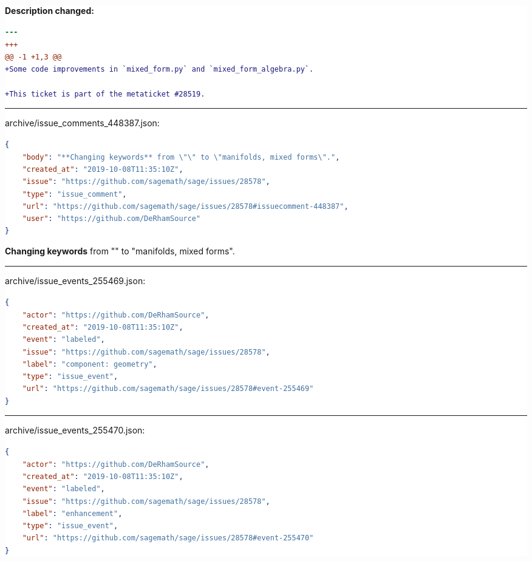 **Description changed:**
``````diff
--- 
+++ 
@@ -1 +1,3 @@
+Some code improvements in `mixed_form.py` and `mixed_form_algebra.py`.
 
+This ticket is part of the metaticket #28519.
``````




---

archive/issue_comments_448387.json:
```json
{
    "body": "**Changing keywords** from \"\" to \"manifolds, mixed forms\".",
    "created_at": "2019-10-08T11:35:10Z",
    "issue": "https://github.com/sagemath/sage/issues/28578",
    "type": "issue_comment",
    "url": "https://github.com/sagemath/sage/issues/28578#issuecomment-448387",
    "user": "https://github.com/DeRhamSource"
}
```

**Changing keywords** from "" to "manifolds, mixed forms".



---

archive/issue_events_255469.json:
```json
{
    "actor": "https://github.com/DeRhamSource",
    "created_at": "2019-10-08T11:35:10Z",
    "event": "labeled",
    "issue": "https://github.com/sagemath/sage/issues/28578",
    "label": "component: geometry",
    "type": "issue_event",
    "url": "https://github.com/sagemath/sage/issues/28578#event-255469"
}
```



---

archive/issue_events_255470.json:
```json
{
    "actor": "https://github.com/DeRhamSource",
    "created_at": "2019-10-08T11:35:10Z",
    "event": "labeled",
    "issue": "https://github.com/sagemath/sage/issues/28578",
    "label": "enhancement",
    "type": "issue_event",
    "url": "https://github.com/sagemath/sage/issues/28578#event-255470"
}
```
